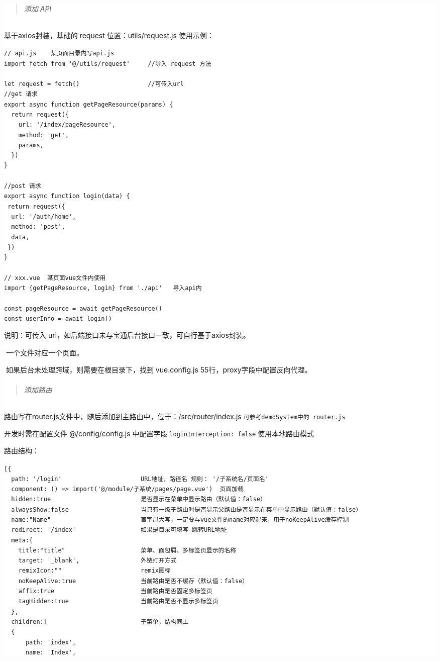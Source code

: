 > ###### 添加 API

基于axios封装，基础的 request 位置：utils/request.js      使用示例：

```
// api.js    某页面目录内写api.js
import fetch from '@/utils/request'		//导入 request 方法

let request = fetch()                   //可传入url
//get 请求
export async function getPageResource(params) {
  return request({
    url: '/index/pageResource',
    method: 'get',
    params,
  })
}

//post 请求
export async function login(data) {		
 return request({
  url: '/auth/home',
  method: 'post',
  data,
 })
}

// xxx.vue  某页面vue文件内使用
import {getPageResource, login} from './api'   导入api内

const pageResource = await getPageResource()
const userInfo = await login()

```

说明：可传入 url，如后端接口未与宝通后台接口一致，可自行基于axios封装。

​			一个文件对应一个页面。

​			如果后台未处理跨域，则需要在根目录下，找到 vue.config.js  55行，proxy字段中配置反向代理。

> ###### 添加路由

路由写在router.js文件中，随后添加到主路由中，位于：/src/router/index.js  `可参考demoSystem中的 router.js`

开发时需在配置文件 @/config/config.js   中配置字段 `loginInterception: false`  使用本地路由模式

路由结构：

```
[{
  path: '/login'					  URL地址，路径名 规则： '/子系统名/页面名'
  component: () => import('@/module/子系统/pages/page.vue')  页面加载
  hidden:true                         是否显示在菜单中显示路由（默认值：false）
  alwaysShow:false                    当只有一级子路由时是否显示父路由是否显示在菜单中显示路由（默认值：false）
  name:"Name"                         首字母大写，一定要与vue文件的name对应起来，用于noKeepAlive缓存控制
  redirect: '/index'				  如果是目录可填写 跳转URL地址
  meta:{
    title:"title"                     菜单、面包屑、多标签页显示的名称
    target: '_blank',                 外链打开方式
    remixIcon:""                      remix图标
    noKeepAlive:true                  当前路由是否不缓存（默认值：false）
    affix:true                        当前路由是否固定多标签页
    tagHidden:true                    当前路由是否不显示多标签页
  },
  children:[						  子菜单，结构同上
  {
      path: 'index',
      name: 'Index',
```